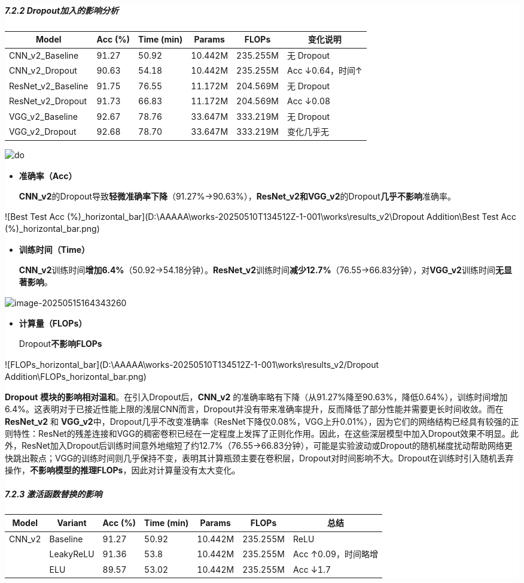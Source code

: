  

##### 7.2.2 Dropout加入的影响分析

| Model              | Acc (%) | Time (min) | Params  | FLOPs    | 变化说明         |
| ------------------ | ------- | ---------- | ------- | -------- | ---------------- |
| CNN_v2_Baseline    | 91.27   | 50.92      | 10.442M | 235.255M | 无 Dropout       |
| CNN_v2_Dropout     | 90.63   | 54.18      | 10.442M | 235.255M | Acc ↓0.64，时间↑ |
| ResNet_v2_Baseline | 91.75   | 76.55      | 11.172M | 204.569M | 无 Dropout       |
| ResNet_v2_Dropout  | 91.73   | 66.83      | 11.172M | 204.569M | Acc ↓0.08        |
| VGG_v2_Baseline    | 92.67   | 78.76      | 33.647M | 333.219M | 无 Dropout       |
| VGG_v2_Dropout     | 92.68   | 78.70      | 33.647M | 333.219M | 变化几乎无       |

![do](D:\AAAAA\works-20250510T134512Z-1-001\works\results_v2\train_logs\do.png)



- **准确率（Acc）**

  **CNN_v2**的Dropout导致**轻微准确率下降**（91.27%→90.63%），**ResNet_v2和VGG_v2**的Dropout**几乎不影响**准确率。



![Best Test Acc (%)_horizontal_bar](D:\AAAAA\works-20250510T134512Z-1-001\works\results_v2\Dropout Addition\Best Test Acc (%)_horizontal_bar.png)



- **训练时间（Time）**

  **CNN_v2**训练时间**增加6.4%**（50.92→54.18分钟）。**ResNet_v2**训练时间**减少12.7%**（76.55→66.83分钟），对**VGG_v2**训练时间**无显著影响**。



![image-20250515164343260](C:\Users\mo\AppData\Roaming\Typora\typora-user-images\image-20250515164343260.png)



- **计算量（FLOPs）**

  Dropout**不影响FLOPs**

![FLOPs_horizontal_bar](D:\AAAAA\works-20250510T134512Z-1-001\works\results_v2/Dropout Addition\FLOPs_horizontal_bar.png)



**Dropout** **模块的影响相对温和**。在引入Dropout后，**CNN_v2** 的准确率略有下降（从91.27%降至90.63%，降低0.64%），训练时间增加6.4%。这表明对于已接近性能上限的浅层CNN而言，Dropout并没有带来准确率提升，反而降低了部分性能并需要更长时间收敛。而在**ResNet_v2** 和 **VGG_v2**中，Dropout几乎不改变准确率（ResNet下降仅0.08%，VGG上升0.01%），因为它们的网络结构已经具有较强的正则特性：ResNet的残差连接和VGG的稠密卷积已经在一定程度上发挥了正则化作用。因此，在这些深层模型中加入Dropout效果不明显。此外，ResNet加入Dropout后训练时间意外地缩短了约12.7%（76.55→66.83分钟），可能是实验波动或Dropout的随机梯度扰动帮助网络更快跳出鞍点；VGG的训练时间则几乎保持不变，表明其计算瓶颈主要在卷积层，Dropout对时间影响不大。Dropout在训练时引入随机丢弃操作，**不影响模型的推理FLOPs**，因此对计算量没有太大变化。



##### 7.2.3 激活函数替换的影响

| Model  | Variant   | Acc (%) | Time (min) | Params  | FLOPs    | 总结                |
| ------ | --------- | ------- | ---------- | ------- | -------- | ------------------- |
| CNN_v2 | Baseline  | 91.27   | 50.92      | 10.442M | 235.255M | ReLU                |
|        | LeakyReLU | 91.36   | 53.8       | 10.442M | 235.255M | Acc ↑0.09，时间略增 |
|        | ELU       | 89.57   | 53.02      | 10.442M | 235.255M | Acc ↓1.7            |
